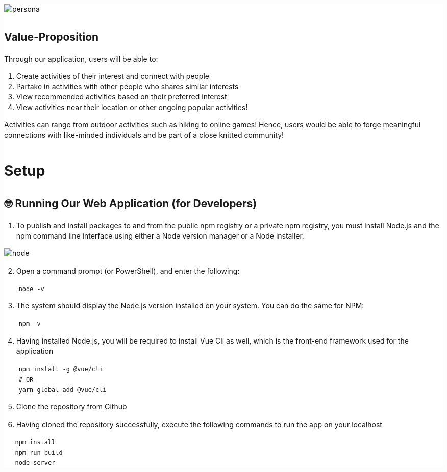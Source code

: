 

![persona](https://user-images.githubusercontent.com/53822560/141646396-8ea278bf-79b2-4612-8ecd-db14b92572a9.png)



## Value-Proposition 

Through our application, users will be able to: 
1. Create activities of their interest and connect with people
2. Partake in activities with other people who shares similar interests
3. View recommended activities based on their preferred interest
4. View activities near their location or other ongoing popular activities!

Activities can range from outdoor activities such as hiking to online games! Hence, users would be able to forge meaningful connections with like-minded individuals and be part of a close knitted community!



# Setup
## 🤓 Running Our Web Application (for Developers) 

1. To publish and install packages to and from the public npm registry or a private npm registry, you must install Node.js and the npm command line interface using either a Node version manager or a Node installer.


![node](https://user-images.githubusercontent.com/53822560/141650919-cf2a79d9-c988-439d-8cce-afadac0a9c6a.png)


2. Open a command prompt (or PowerShell), and enter the following:
```
    node -v
```

3. The system should display the Node.js version installed on your system. You can do the same for NPM:
```
    npm -v
```

4. Having installed Node.js, you will be required to install Vue Cli as well, which is the front-end framework used for the application
```
    npm install -g @vue/cli
    # OR
    yarn global add @vue/cli
```


5. Clone the repository from Github



6. Having cloned the repository successfully, execute the following commands to run the app on your localhost
```
   npm install
   npm run build 
   node server
```
